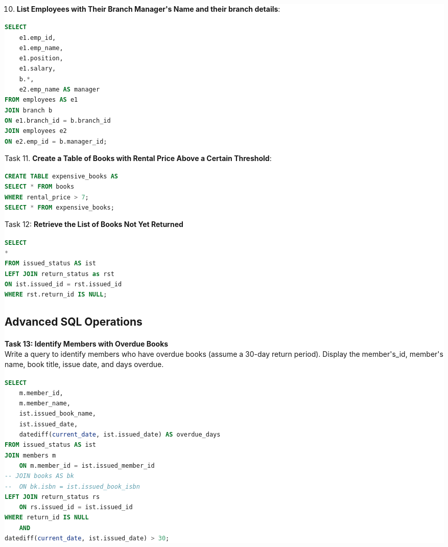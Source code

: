 10. **List Employees with Their Branch Manager's Name and their branch details**:

```sql
SELECT 
	e1.emp_id,
    e1.emp_name,
    e1.position,
    e1.salary,
    b.*,
    e2.emp_name AS manager
FROM employees AS e1
JOIN branch b
ON e1.branch_id = b.branch_id
JOIN employees e2
ON e2.emp_id = b.manager_id;
```

Task 11. **Create a Table of Books with Rental Price Above a Certain Threshold**:
```sql
CREATE TABLE expensive_books AS
SELECT * FROM books
WHERE rental_price > 7;
SELECT * FROM expensive_books;

```

Task 12: **Retrieve the List of Books Not Yet Returned**
```sql
SELECT 
*
FROM issued_status AS ist
LEFT JOIN return_status as rst
ON ist.issued_id = rst.issued_id
WHERE rst.return_id IS NULL;

```

## Advanced SQL Operations

**Task 13: Identify Members with Overdue Books**  
Write a query to identify members who have overdue books (assume a 30-day return period). Display the member's_id, member's name, book title, issue date, and days overdue.

```sql
SELECT 
	m.member_id,
    m.member_name,
    ist.issued_book_name,
    ist.issued_date,
    datediff(current_date, ist.issued_date) AS overdue_days
FROM issued_status AS ist
JOIN members m
	ON m.member_id = ist.issued_member_id
-- JOIN books AS bk
-- 	ON bk.isbn = ist.issued_book_isbn
LEFT JOIN return_status rs
	ON rs.issued_id = ist.issued_id
WHERE return_id IS NULL
	AND
datediff(current_date, ist.issued_date) > 30;
```
